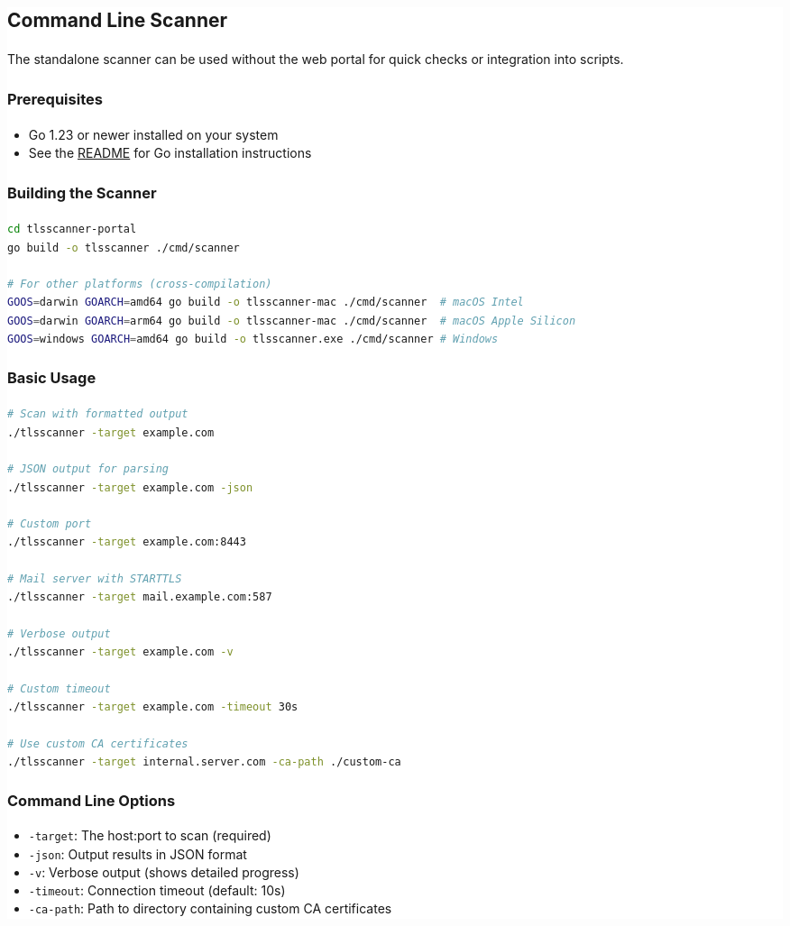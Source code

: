## Command Line Scanner

The standalone scanner can be used without the web portal for quick checks or integration into scripts.

### Prerequisites

- Go 1.23 or newer installed on your system
- See the [README](README.md#quick-start) for Go installation instructions

### Building the Scanner

```bash
cd tlsscanner-portal
go build -o tlsscanner ./cmd/scanner

# For other platforms (cross-compilation)
GOOS=darwin GOARCH=amd64 go build -o tlsscanner-mac ./cmd/scanner  # macOS Intel
GOOS=darwin GOARCH=arm64 go build -o tlsscanner-mac ./cmd/scanner  # macOS Apple Silicon
GOOS=windows GOARCH=amd64 go build -o tlsscanner.exe ./cmd/scanner # Windows
```

### Basic Usage

```bash
# Scan with formatted output
./tlsscanner -target example.com

# JSON output for parsing
./tlsscanner -target example.com -json

# Custom port
./tlsscanner -target example.com:8443

# Mail server with STARTTLS
./tlsscanner -target mail.example.com:587

# Verbose output
./tlsscanner -target example.com -v

# Custom timeout
./tlsscanner -target example.com -timeout 30s

# Use custom CA certificates
./tlsscanner -target internal.server.com -ca-path ./custom-ca
```

### Command Line Options

- `-target`: The host:port to scan (required)
- `-json`: Output results in JSON format
- `-v`: Verbose output (shows detailed progress)
- `-timeout`: Connection timeout (default: 10s)
- `-ca-path`: Path to directory containing custom CA certificates
